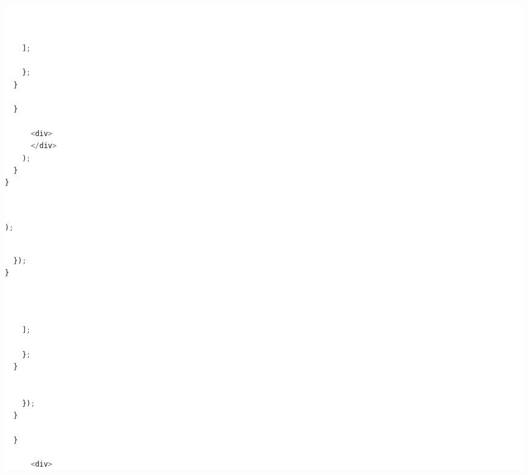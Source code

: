 












```js



    ];

    };
  }

  }

      <div>
      </div>
    );
  }
}

```



```js


);
```









```jsx
```




```js

  });
}
```







```js



    ];

    };
  }


    });
  }

  }

      <div>
```